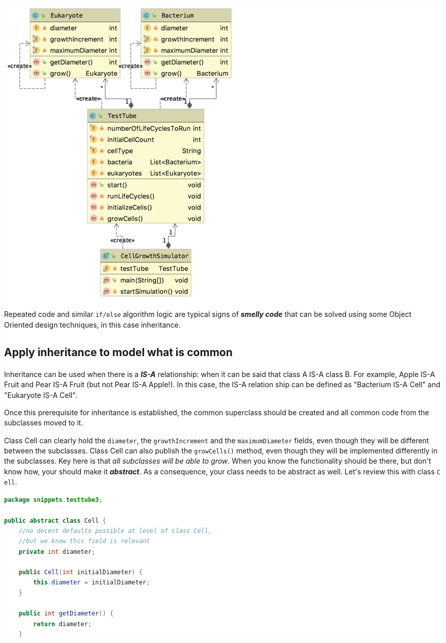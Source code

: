 ![testtube3_first.png](figures/testtube3_first_s.png)

Repeated code and similar `if/else` algorithm logic are typical signs of **_smelly code_** that can be solved using some Object Oriented design techniques, in this case inheritance.

## Apply inheritance to model what is common

Inheritance can be used when there is a **_IS-A_** relationship: when it can be said that class A IS-A class B. For example, Apple IS-A Fruit and Pear IS-A Fruit (but not Pear IS-A Apple!). In this case, the IS-A relation ship can be defined as "Bacterium IS-A Cell" and "Eukaryote IS-A Cell".

Once this prerequisite for inheritance is established, the common superclass should be created and all common code from the subclasses moved to it.

Class Cell can clearly hold the `diameter`, the `growthIncrement` and the `maximumDiameter` fields, even though they will be different between the subclasses. Class Cell can also publish the `growCells()` method, even though they will be implemented differently in the subclasses. Key here is that _all subclasses will be able to grow_. When you know the functionality should be there, but don't know how, your should make it **_abstract_**. As a consequence, your class needs to be abstract as well. Let's review this with class `Cell`.

```java
package snippets.testtube3;

public abstract class Cell {
    //no decent defaults possible at level of class Cell,
    //but we know this field is relevant
    private int diameter;

    public Cell(int initialDiameter) {
        this.diameter = initialDiameter;
    }

    public int getDiameter() {
        return diameter;
    }
```